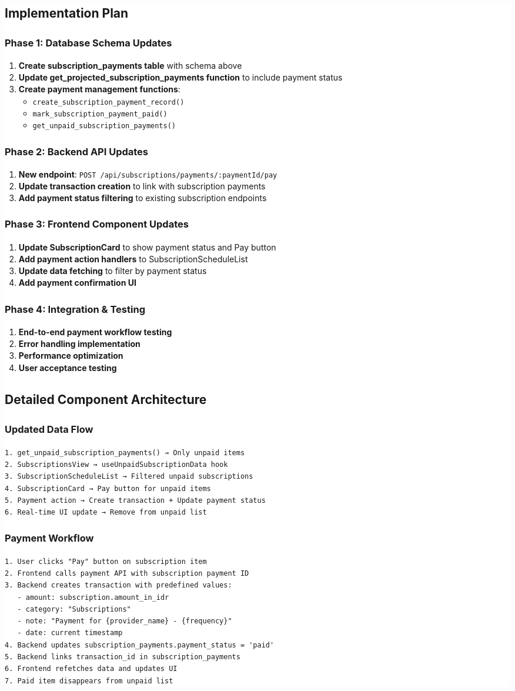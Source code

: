 ## Implementation Plan

### Phase 1: Database Schema Updates
1. **Create subscription_payments table** with schema above
2. **Update get_projected_subscription_payments function** to include payment status
3. **Create payment management functions**:
   - `create_subscription_payment_record()`
   - `mark_subscription_payment_paid()`
   - `get_unpaid_subscription_payments()`

### Phase 2: Backend API Updates
1. **New endpoint**: `POST /api/subscriptions/payments/:paymentId/pay`
2. **Update transaction creation** to link with subscription payments
3. **Add payment status filtering** to existing subscription endpoints

### Phase 3: Frontend Component Updates
1. **Update SubscriptionCard** to show payment status and Pay button
2. **Add payment action handlers** to SubscriptionScheduleList
3. **Update data fetching** to filter by payment status
4. **Add payment confirmation UI**

### Phase 4: Integration & Testing
1. **End-to-end payment workflow testing**
2. **Error handling implementation**
3. **Performance optimization**
4. **User acceptance testing**

## Detailed Component Architecture

### Updated Data Flow
```
1. get_unpaid_subscription_payments() → Only unpaid items
2. SubscriptionsView → useUnpaidSubscriptionData hook
3. SubscriptionScheduleList → Filtered unpaid subscriptions
4. SubscriptionCard → Pay button for unpaid items
5. Payment action → Create transaction + Update payment status
6. Real-time UI update → Remove from unpaid list
```

### Payment Workflow
```
1. User clicks "Pay" button on subscription item
2. Frontend calls payment API with subscription payment ID
3. Backend creates transaction with predefined values:
   - amount: subscription.amount_in_idr
   - category: "Subscriptions" 
   - note: "Payment for {provider_name} - {frequency}"
   - date: current timestamp
4. Backend updates subscription_payments.payment_status = 'paid'
5. Backend links transaction_id in subscription_payments
6. Frontend refetches data and updates UI
7. Paid item disappears from unpaid list
```
